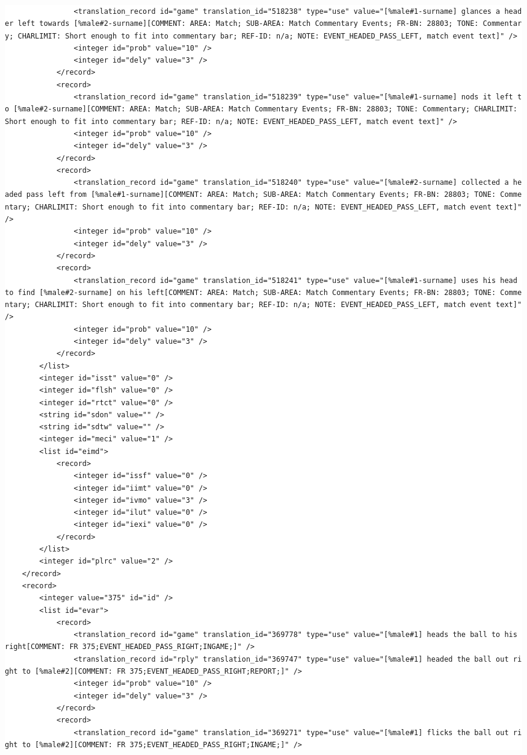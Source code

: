 					<translation_record id="game" translation_id="518238" type="use" value="[%male#1-surname] glances a header left towards [%male#2-surname][COMMENT: AREA: Match; SUB-AREA: Match Commentary Events; FR-BN: 28803; TONE: Commentary; CHARLIMIT: Short enough to fit into commentary bar; REF-ID: n/a; NOTE: EVENT_HEADED_PASS_LEFT, match event text]" />
					<integer id="prob" value="10" />
					<integer id="dely" value="3" />
				</record>
				<record>
					<translation_record id="game" translation_id="518239" type="use" value="[%male#1-surname] nods it left to [%male#2-surname][COMMENT: AREA: Match; SUB-AREA: Match Commentary Events; FR-BN: 28803; TONE: Commentary; CHARLIMIT: Short enough to fit into commentary bar; REF-ID: n/a; NOTE: EVENT_HEADED_PASS_LEFT, match event text]" />
					<integer id="prob" value="10" />
					<integer id="dely" value="3" />
				</record>
				<record>
					<translation_record id="game" translation_id="518240" type="use" value="[%male#2-surname] collected a headed pass left from [%male#1-surname][COMMENT: AREA: Match; SUB-AREA: Match Commentary Events; FR-BN: 28803; TONE: Commentary; CHARLIMIT: Short enough to fit into commentary bar; REF-ID: n/a; NOTE: EVENT_HEADED_PASS_LEFT, match event text]" />
					<integer id="prob" value="10" />
					<integer id="dely" value="3" />
				</record>
				<record>
					<translation_record id="game" translation_id="518241" type="use" value="[%male#1-surname] uses his head to find [%male#2-surname] on his left[COMMENT: AREA: Match; SUB-AREA: Match Commentary Events; FR-BN: 28803; TONE: Commentary; CHARLIMIT: Short enough to fit into commentary bar; REF-ID: n/a; NOTE: EVENT_HEADED_PASS_LEFT, match event text]" />
					<integer id="prob" value="10" />
					<integer id="dely" value="3" />
				</record>
			</list>
			<integer id="isst" value="0" />
			<integer id="flsh" value="0" />
			<integer id="rtct" value="0" />
			<string id="sdon" value="" />
			<string id="sdtw" value="" />
			<integer id="meci" value="1" />
			<list id="eimd">
				<record>
					<integer id="issf" value="0" />
					<integer id="iimt" value="0" />
					<integer id="ivmo" value="3" />
					<integer id="ilut" value="0" />
					<integer id="iexi" value="0" />
				</record>
			</list>
			<integer id="plrc" value="2" />
		</record>
		<record>
			<integer value="375" id="id" />
			<list id="evar">
				<record>
					<translation_record id="game" translation_id="369778" type="use" value="[%male#1] heads the ball to his right[COMMENT: FR 375;EVENT_HEADED_PASS_RIGHT;INGAME;]" />
					<translation_record id="rply" translation_id="369747" type="use" value="[%male#1] headed the ball out right to [%male#2][COMMENT: FR 375;EVENT_HEADED_PASS_RIGHT;REPORT;]" />
					<integer id="prob" value="10" />
					<integer id="dely" value="3" />
				</record>
				<record>
					<translation_record id="game" translation_id="369271" type="use" value="[%male#1] flicks the ball out right to [%male#2][COMMENT: FR 375;EVENT_HEADED_PASS_RIGHT;INGAME;]" />